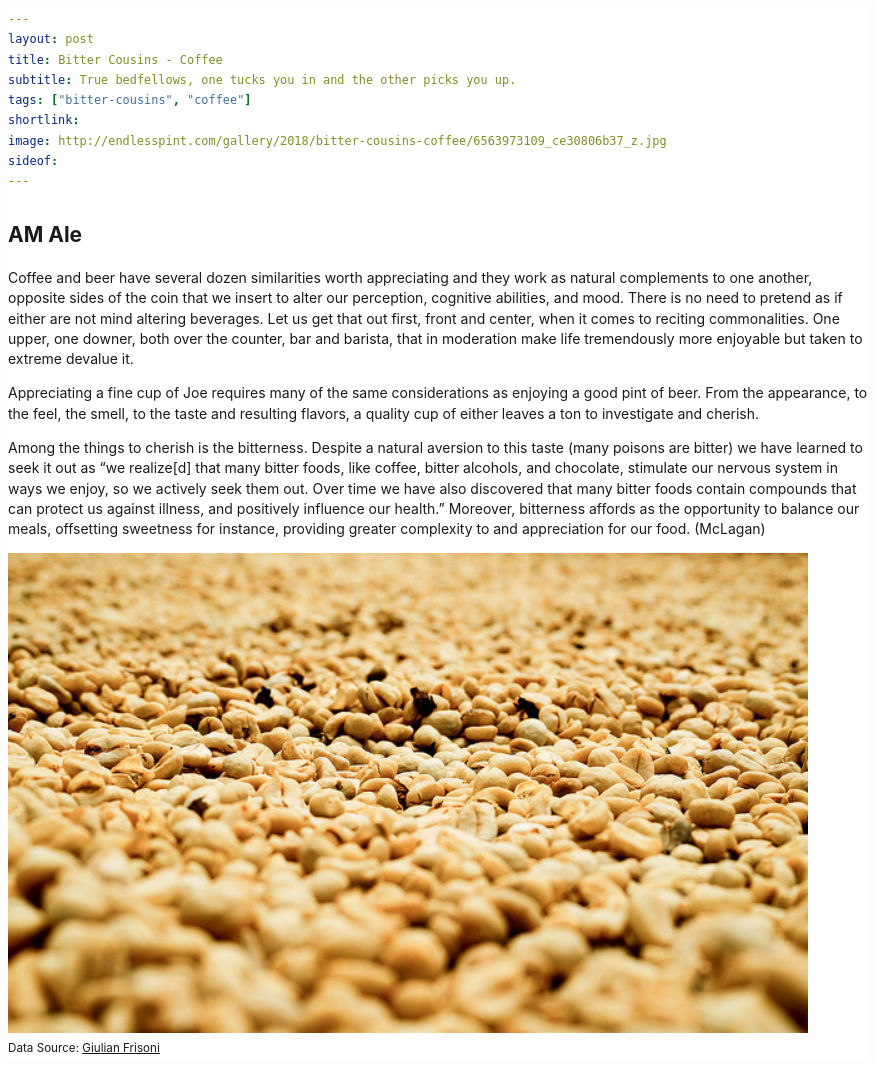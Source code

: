 ```yaml
---
layout: post
title: Bitter Cousins - Coffee
subtitle: True bedfellows, one tucks you in and the other picks you up.
tags: ["bitter-cousins", "coffee"]
shortlink: 
image: http://endlesspint.com/gallery/2018/bitter-cousins-coffee/6563973109_ce30806b37_z.jpg
sideof: 
---
```



## AM Ale

Coffee and beer have several dozen similarities worth appreciating and they work as natural complements to one another, opposite sides of the coin that we insert to alter our perception, cognitive abilities, and mood. There is no need to pretend as if either are not mind altering beverages. Let us get that out first, front and center, when it comes to reciting commonalities. One upper, one downer, both over the counter, bar and barista, that in moderation make life tremendously more enjoyable but taken to extreme devalue it.

Appreciating a fine cup of Joe requires many of the same considerations as enjoying a good pint of beer. From the appearance, to the feel, the smell, to the taste and resulting flavors, a quality cup of either leaves a ton to investigate and cherish.

Among the things to cherish is the bitterness. Despite a natural aversion to this taste (many poisons are bitter) we have learned to seek it out as “we realize[d] that many bitter foods, like coffee, bitter alcohols, and chocolate, stimulate our nervous system in ways we enjoy, so we actively seek them out. Over time we have also discovered that many bitter foods contain compounds that can protect us against illness, and positively influence our health.” Moreover, bitterness affords as the opportunity to balance our meals, offsetting sweetness for instance, providing greater complexity to and appreciation for our food. (McLagan)

<img src="/gallery/2018/bitter-cousins-coffee/28668439201_ed6286ed6d_z.jpg" alt="Coffee" align="middle" width="800" /><br />
<sub>Data Source: <a href="https://www.flickr.com/photos/giulianfrisoni/" target="_blank">Giulian Frisoni</a></sub>
